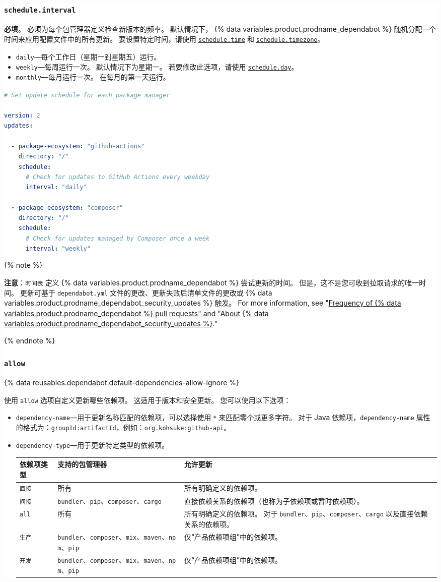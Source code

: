 ### `schedule.interval`

**必填**。 必须为每个包管理器定义检查新版本的频率。 默认情况下， {% data variables.product.prodname_dependabot %} 随机分配一个时间来应用配置文件中的所有更新。 要设置特定时间，请使用 [`schedule.time`](#scheduletime) 和 [`schedule.timezone`](#scheduletimezone)。

- `daily`—每个工作日（星期一到星期五）运行。
- `weekly`—每周运行一次。 默认情况下为星期一。 若要修改此选项，请使用 [`schedule.day`](#scheduleday)。
- `monthly`—每月运行一次。 在每月的第一天运行。

```yaml
# Set update schedule for each package manager

version: 2
updates:

  - package-ecosystem: "github-actions"
    directory: "/"
    schedule:
      # Check for updates to GitHub Actions every weekday
      interval: "daily"

  - package-ecosystem: "composer"
    directory: "/"
    schedule:
      # Check for updates managed by Composer once a week
      interval: "weekly"
```

{% note %}

**注意**：`时间表` 定义 {% data variables.product.prodname_dependabot %} 尝试更新的时间。 但是，这不是您可收到拉取请求的唯一时间。 更新可基于 `dependabot.yml` 文件的更改、更新失败后清单文件的更改或 {% data variables.product.prodname_dependabot_security_updates %} 触发。 For more information, see "[Frequency of {% data variables.product.prodname_dependabot %} pull requests](/code-security/supply-chain-security/keeping-your-dependencies-updated-automatically/about-dependabot-version-updates#frequency-of-dependabot-pull-requests)" and "[About {% data variables.product.prodname_dependabot_security_updates %}](/code-security/supply-chain-security/managing-vulnerabilities-in-your-projects-dependencies/about-dependabot-security-updates)."

{% endnote %}

### `allow`

{% data reusables.dependabot.default-dependencies-allow-ignore %}

使用 `allow` 选项自定义更新哪些依赖项。 这适用于版本和安全更新。 您可以使用以下选项：

- `dependency-name`—用于更新名称匹配的依赖项，可以选择使用 `*` 来匹配零个或更多字符。 对于 Java 依赖项，`dependency-name` 属性的格式为：`groupId:artifactId`，例如：`org.kohsuke:github-api`。
- `dependency-type`—用于更新特定类型的依赖项。

  | 依赖项类型 | 支持的包管理器                                        | 允许更新                                                            |
  | ----- | ---------------------------------------------- | --------------------------------------------------------------- |
  | `直接`  | 所有                                             | 所有明确定义的依赖项。                                                     |
  | `间接`  | `bundler`、`pip`、`composer`、`cargo`             | 直接依赖关系的依赖项（也称为子依赖项或暂时依赖项）。                                      |
  | `all` | 所有                                             | 所有明确定义的依赖项。 对于 `bundler`、`pip`、`composer`、`cargo` 以及直接依赖关系的依赖项。 |
  | `生产`  | `bundler`、`composer`、`mix`、`maven`、`npm`、`pip` | 仅“产品依赖项组”中的依赖项。                                                 |
  | `开发`  | `bundler`、`composer`、`mix`、`maven`、`npm`、`pip` | 仅“产品依赖项组”中的依赖项。                                                 |
